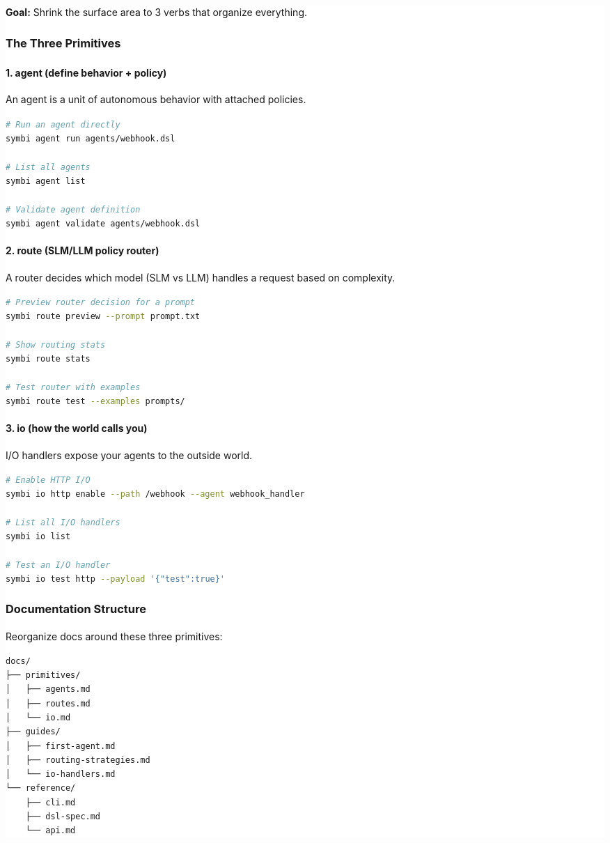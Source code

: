 **Goal:** Shrink the surface area to 3 verbs that organize everything.

### The Three Primitives

#### 1. **agent** (define behavior + policy)

An agent is a unit of autonomous behavior with attached policies.

```bash
# Run an agent directly
symbi agent run agents/webhook.dsl

# List all agents
symbi agent list

# Validate agent definition
symbi agent validate agents/webhook.dsl
```

#### 2. **route** (SLM/LLM policy router)

A router decides which model (SLM vs LLM) handles a request based on complexity.

```bash
# Preview router decision for a prompt
symbi route preview --prompt prompt.txt

# Show routing stats
symbi route stats

# Test router with examples
symbi route test --examples prompts/
```

#### 3. **io** (how the world calls you)

I/O handlers expose your agents to the outside world.

```bash
# Enable HTTP I/O
symbi io http enable --path /webhook --agent webhook_handler

# List all I/O handlers
symbi io list

# Test an I/O handler
symbi io test http --payload '{"test":true}'
```

### Documentation Structure

Reorganize docs around these three primitives:

```
docs/
├── primitives/
│   ├── agents.md
│   ├── routes.md
│   └── io.md
├── guides/
│   ├── first-agent.md
│   ├── routing-strategies.md
│   └── io-handlers.md
└── reference/
    ├── cli.md
    ├── dsl-spec.md
    └── api.md
```
